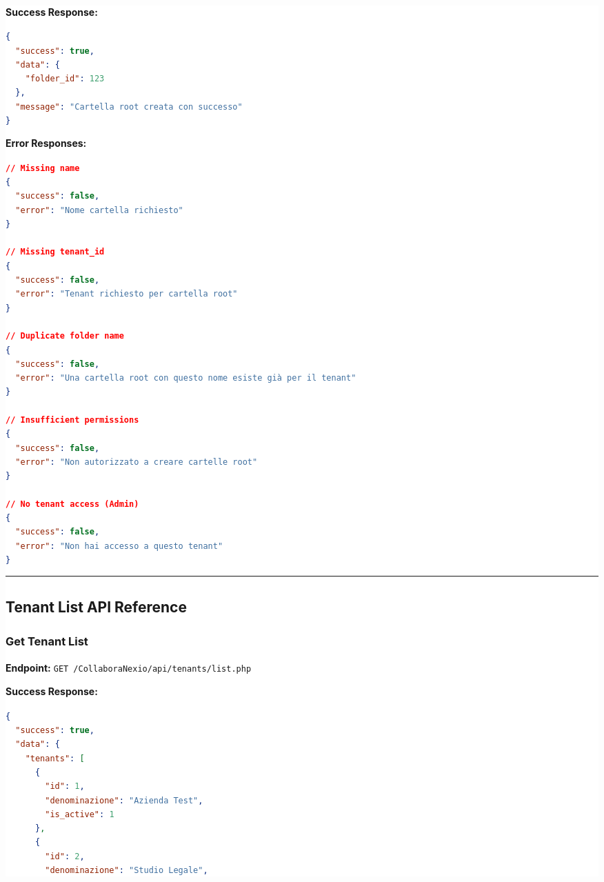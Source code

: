 **Success Response:**
```json
{
  "success": true,
  "data": {
    "folder_id": 123
  },
  "message": "Cartella root creata con successo"
}
```

**Error Responses:**
```json
// Missing name
{
  "success": false,
  "error": "Nome cartella richiesto"
}

// Missing tenant_id
{
  "success": false,
  "error": "Tenant richiesto per cartella root"
}

// Duplicate folder name
{
  "success": false,
  "error": "Una cartella root con questo nome esiste già per il tenant"
}

// Insufficient permissions
{
  "success": false,
  "error": "Non autorizzato a creare cartelle root"
}

// No tenant access (Admin)
{
  "success": false,
  "error": "Non hai accesso a questo tenant"
}
```

---

## Tenant List API Reference

### Get Tenant List
**Endpoint:** `GET /CollaboraNexio/api/tenants/list.php`

**Success Response:**
```json
{
  "success": true,
  "data": {
    "tenants": [
      {
        "id": 1,
        "denominazione": "Azienda Test",
        "is_active": 1
      },
      {
        "id": 2,
        "denominazione": "Studio Legale",
```